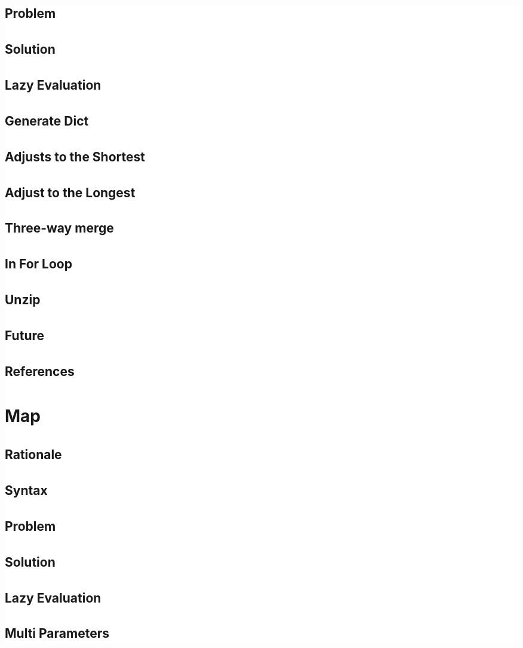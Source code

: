 Problem
-------

Solution
--------

Lazy Evaluation
---------------

Generate Dict
-------------

Adjusts to the Shortest
-----------------------

Adjust to the Longest
---------------------

Three-way merge
---------------

In For Loop
-----------

Unzip
-----

Future
------

References
----------




Map
===

Rationale
---------

Syntax
------

Problem
-------

Solution
--------

Lazy Evaluation
---------------

Multi Parameters
----------------

